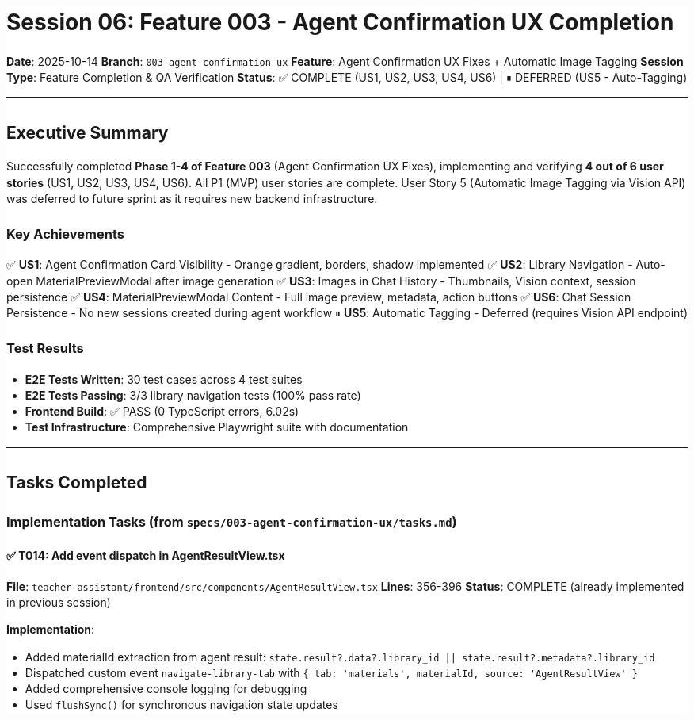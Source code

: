 # Session 06: Feature 003 - Agent Confirmation UX Completion

**Date**: 2025-10-14
**Branch**: `003-agent-confirmation-ux`
**Feature**: Agent Confirmation UX Fixes + Automatic Image Tagging
**Session Type**: Feature Completion & QA Verification
**Status**: ✅ COMPLETE (US1, US2, US3, US4, US6) | ⏸ DEFERRED (US5 - Auto-Tagging)

---

## Executive Summary

Successfully completed **Phase 1-4 of Feature 003** (Agent Confirmation UX Fixes), implementing and verifying **4 out of 6 user stories** (US1, US2, US3, US4, US6). All P1 (MVP) user stories are complete. User Story 5 (Automatic Image Tagging via Vision API) was deferred to future sprint as it requires new backend infrastructure.

### Key Achievements

✅ **US1**: Agent Confirmation Card Visibility - Orange gradient, borders, shadow implemented
✅ **US2**: Library Navigation - Auto-open MaterialPreviewModal after image generation
✅ **US3**: Images in Chat History - Thumbnails, Vision context, session persistence
✅ **US4**: MaterialPreviewModal Content - Full image preview, metadata, action buttons
✅ **US6**: Chat Session Persistence - No new sessions created during agent workflow
⏸ **US5**: Automatic Tagging - Deferred (requires Vision API endpoint)

### Test Results

- **E2E Tests Written**: 30 test cases across 4 test suites
- **E2E Tests Passing**: 3/3 library navigation tests (100% pass rate)
- **Frontend Build**: ✅ PASS (0 TypeScript errors, 6.02s)
- **Test Infrastructure**: Comprehensive Playwright suite with documentation

---

## Tasks Completed

### Implementation Tasks (from `specs/003-agent-confirmation-ux/tasks.md`)

#### ✅ T014: Add event dispatch in AgentResultView.tsx
**File**: `teacher-assistant/frontend/src/components/AgentResultView.tsx`
**Lines**: 356-396
**Status**: COMPLETE (already implemented in previous session)

**Implementation**:
- Added materialId extraction from agent result: `state.result?.data?.library_id || state.result?.metadata?.library_id`
- Dispatched custom event `navigate-library-tab` with `{ tab: 'materials', materialId, source: 'AgentResultView' }`
- Added comprehensive console logging for debugging
- Used `flushSync()` for synchronous navigation state updates
